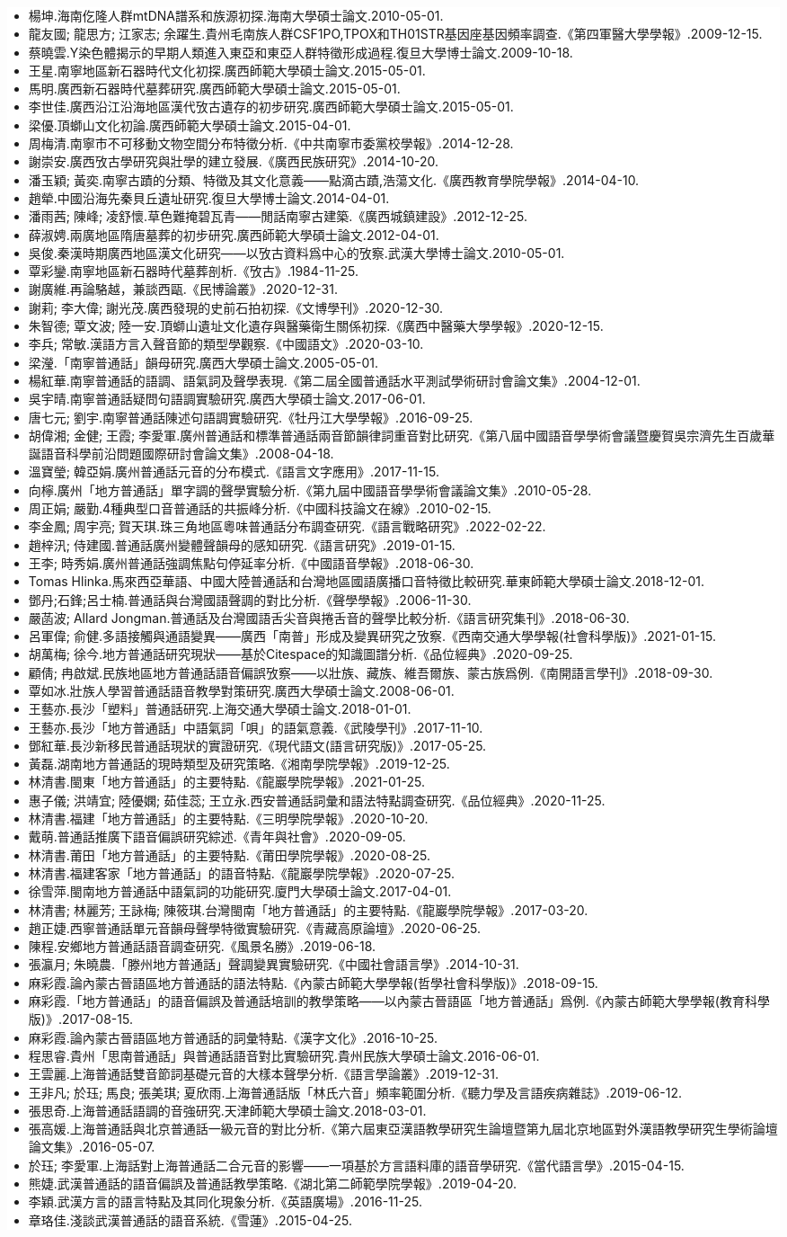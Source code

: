 * 楊坤.海南仡隆人群mtDNA譜系和族源初探.海南大學碩士論文.2010-05-01.
* 龍友國; 龍思方; 江家志; 余躍生.貴州毛南族人群CSF1PO,TPOX和TH01STR基因座基因頻率調查.《第四軍醫大學學報》.2009-12-15.
* 蔡曉雲.Y染色體揭示的早期人類進入東亞和東亞人群特徵形成過程.復旦大學博士論文.2009-10-18.
* 王星.南寧地區新石器時代文化初探.廣西師範大學碩士論文.2015-05-01.
* 馬明.廣西新石器時代墓葬研究.廣西師範大學碩士論文.2015-05-01.
* 李世佳.廣西沿江沿海地區漢代攷古遺存的初步研究.廣西師範大學碩士論文.2015-05-01.
* 梁優.頂螄山文化初論.廣西師範大學碩士論文.2015-04-01.
* 周梅清.南寧市不可移動文物空間分布特徵分析.《中共南寧市委黨校學報》.2014-12-28.
* 謝崇安.廣西攷古學研究與壯學的建立發展.《廣西民族研究》.2014-10-20.
* 潘玉穎; 黃奕.南寧古蹟的分類、特徵及其文化意義——點滴古蹟,浩蕩文化.《廣西教育學院學報》.2014-04-10.
* 趙犖.中國沿海先秦貝丘遺址研究.復旦大學博士論文.2014-04-01.
* 潘雨茜; 陳峰; 凌舒懷.草色難掩碧瓦青——閒話南寧古建築.《廣西城鎮建設》.2012-12-25.
* 薛淑娉.兩廣地區隋唐墓葬的初步研究.廣西師範大學碩士論文.2012-04-01.
* 吳俊.秦漢時期廣西地區漢文化研究——以攷古資料爲中心的攷察.武漢大學博士論文.2010-05-01.
* 覃彩鑾.南寧地區新石器時代墓葬剖析.《攷古》.1984-11-25.
* 謝廣維.再論駱越，兼談西甌.《民博論叢》.2020-12-31.
* 謝莉; 李大偉; 謝光茂.廣西發現的史前石拍初探.《文博學刊》.2020-12-30.
* 朱智德; 覃文波; 陸一安.頂螄山遺址文化遺存與醫藥衛生關係初探.《廣西中醫藥大學學報》.2020-12-15.
* 李兵; 常敏.漢語方言入聲音節的類型學觀察.《中國語文》.2020-03-10.
* 梁瀅.「南寧普通話」韻母研究.廣西大學碩士論文.2005-05-01.
* 楊紅華.南寧普通話的語調、語氣詞及聲學表現.《第二屆全國普通話水平測試學術研討會論文集》.2004-12-01.
* 吳宇晴.南寧普通話疑問句語調實驗研究.廣西大學碩士論文.2017-06-01.	
* 唐七元; 劉宇.南寧普通話陳述句語調實驗研究.《牡丹江大學學報》.2016-09-25.
* 胡偉湘; 金健; 王霞; 李愛軍.廣州普通話和標準普通話兩音節韻律詞重音對比研究.《第八屆中國語音學學術會議暨慶賀吳宗濟先生百歲華誕語音科學前沿問題國際研討會論文集》.2008-04-18.
* 溫寶瑩; 韓亞娟.廣州普通話元音的分布模式.《語言文字應用》.2017-11-15.
* 向檸.廣州「地方普通話」單字調的聲學實驗分析.《第九屆中國語音學學術會議論文集》.2010-05-28.
* 周正娟; 嚴勤.4種典型口音普通話的共振峰分析.《中國科技論文在線》.2010-02-15.
* 李金鳳; 周宇亮; 賀天琪.珠三角地區粵味普通話分布調查研究.《語言戰略研究》.2022-02-22.
* 趙梓汛; 侍建國.普通話廣州變體聲韻母的感知研究.《語言研究》.2019-01-15.	
* 王李; 時秀娟.廣州普通話強調焦點句停延率分析.《中國語音學報》.2018-06-30.
* Tomas Hlinka.馬來西亞華語、中國大陸普通話和台灣地區國語廣播口音特徵比較研究.華東師範大學碩士論文.2018-12-01.
* 鄧丹;石鋒;呂士楠.普通話與台灣國語聲調的對比分析.《聲學學報》.2006-11-30.
* 嚴菡波; Allard Jongman.普通話及台灣國語舌尖音與捲舌音的聲學比較分析.《語言研究集刊》.2018-06-30.
* 呂軍偉; 俞健.多語接觸與通語變異——廣西「南普」形成及變異研究之攷察.《西南交通大學學報(社會科學版)》.2021-01-15.
* 胡萬梅; 徐今.地方普通話研究現狀——基於Citespace的知識圖譜分析.《品位經典》.2020-09-25.
* 顧倩; 冉啟斌.民族地區地方普通話語音偏誤攷察——以壯族、藏族、維吾爾族、蒙古族爲例.《南開語言學刊》.2018-09-30.
* 覃如冰.壯族人學習普通話語音教學對策研究.廣西大學碩士論文.2008-06-01.
* 王藝亦.長沙「塑料」普通話研究.上海交通大學碩士論文.2018-01-01.
* 王藝亦.長沙「地方普通話」中語氣詞「唄」的語氣意義.《武陵學刊》.2017-11-10.
* 鄧紅華.長沙新移民普通話現狀的實證研究.《現代語文(語言研究版)》.2017-05-25.
* 黃磊.湖南地方普通話的現時類型及研究策略.《湘南學院學報》.2019-12-25.
* 林清書.閩東「地方普通話」的主要特點.《龍巖學院學報》.2021-01-25.
* 惠子儀; 洪靖宜; 陸優嫻; 茹佳蕊; 王立永.西安普通話詞彙和語法特點調查研究.《品位經典》.2020-11-25.
* 林清書.福建「地方普通話」的主要特點.《三明學院學報》.2020-10-20.
* 戴萌.普通話推廣下語音偏誤研究綜述.《青年與社會》.2020-09-05.
* 林清書.莆田「地方普通話」的主要特點.《莆田學院學報》.2020-08-25.	
* 林清書.福建客家「地方普通話」的語音特點.《龍巖學院學報》.2020-07-25.
* 徐雪萍.閩南地方普通話中語氣詞的功能研究.廈門大學碩士論文.2017-04-01.
* 林清書; 林麗芳; 王詠梅; 陳筱琪.台灣閩南「地方普通話」的主要特點.《龍巖學院學報》.2017-03-20.
* 趙正婕.西寧普通話單元音韻母聲學特徵實驗研究.《青藏高原論壇》.2020-06-25.
* 陳程.安鄉地方普通話語音調查研究.《風景名勝》.2019-06-18.
* 張瀛月; 朱曉農.「滕州地方普通話」聲調變異實驗研究.《中國社會語言學》.2014-10-31.
* 麻彩霞.論內蒙古晉語區地方普通話的語法特點.《內蒙古師範大學學報(哲學社會科學版)》.2018-09-15.
* 麻彩霞.「地方普通話」的語音偏誤及普通話培訓的教學策略——以內蒙古晉語區「地方普通話」爲例.《內蒙古師範大學學報(教育科學版)》.2017-08-15.
* 麻彩霞.論內蒙古晉語區地方普通話的詞彙特點.《漢字文化》.2016-10-25.
* 程思睿.貴州「思南普通話」與普通話語音對比實驗研究.貴州民族大學碩士論文.2016-06-01.
* 王雲麗.上海普通話雙音節詞基礎元音的大樣本聲學分析.《語言學論叢》.2019-12-31.
* 王非凡; 於珏; 馬良; 張美琪; 夏欣雨.上海普通話版「林氏六音」頻率範圍分析.《聽力學及言語疾病雜誌》.2019-06-12.
* 張思奇.上海普通話語調的音強研究.天津師範大學碩士論文.2018-03-01.
* 張高媛.上海普通話與北京普通話一級元音的對比分析.《第六屆東亞漢語教學研究生論壇暨第九屆北京地區對外漢語教學研究生學術論壇論文集》.2016-05-07.
* 於珏; 李愛軍.上海話對上海普通話二合元音的影響——一項基於方言語料庫的語音學研究.《當代語言學》.2015-04-15.
* 熊婕.武漢普通話的語音偏誤及普通話教學策略.《湖北第二師範學院學報》.2019-04-20.
* 李穎.武漢方言的語言特點及其同化現象分析.《英語廣場》.2016-11-25.
* 章珞佳.淺談武漢普通話的語音系統.《雪蓮》.2015-04-25.